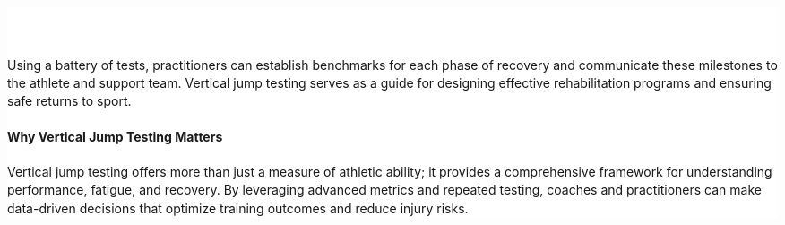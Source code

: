 <figure><img src="https://static.tildacdn.com/tild3439-6638-4634-b562-373662356231/Picture6.gif" alt=""><figcaption></figcaption></figure>

\
Using a battery of tests, practitioners can establish benchmarks for each phase of recovery and communicate these milestones to the athlete and support team. Vertical jump testing serves as a guide for designing effective rehabilitation programs and ensuring safe returns to sport.

#### Why Vertical Jump Testing Matters

Vertical jump testing offers more than just a measure of athletic ability; it provides a comprehensive framework for understanding performance, fatigue, and recovery. By leveraging advanced metrics and repeated testing, coaches and practitioners can make data-driven decisions that optimize training outcomes and reduce injury risks.
